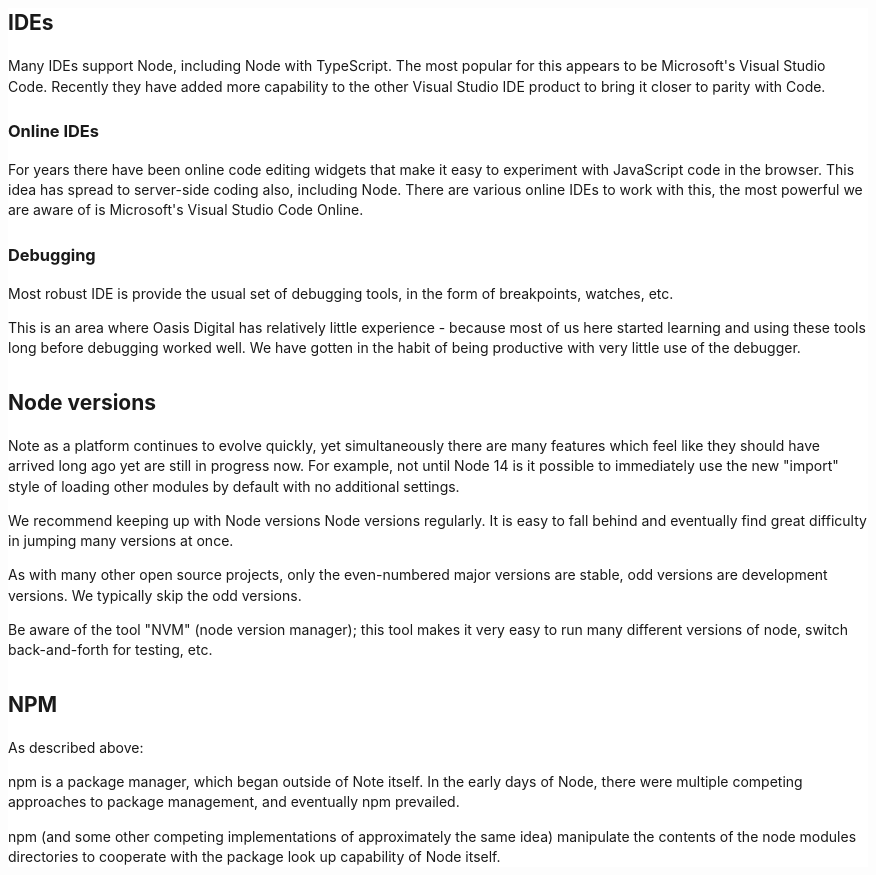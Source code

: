 ## IDEs

Many IDEs support Node, including Node with TypeScript. The most popular for
this appears to be Microsoft's Visual Studio Code. Recently they have added more
capability to the other Visual Studio IDE product to bring it closer to parity
with Code.

### Online IDEs

For years there have been online code editing widgets that make it easy to
experiment with JavaScript code in the browser. This idea has spread to
server-side coding also, including Node. There are various online IDEs to
work with this, the most powerful we are aware of is Microsoft's Visual Studio
Code Online.

### Debugging

Most robust IDE is provide the usual set of debugging tools, in the form of
breakpoints, watches, etc.

This is an area where Oasis Digital has relatively little experience - because
most of us here started learning and using these tools long before debugging
worked well. We have gotten in the habit of being productive with very little
use of the debugger.

## Node versions

Note as a platform continues to evolve quickly, yet simultaneously there are
many features which feel like they should have arrived long ago yet are still in
progress now. For example, not until Node 14 is it possible to immediately use
the new "import" style of loading other modules by default with no additional
settings.

We recommend keeping up with Node versions Node versions regularly. It is easy
to fall behind and eventually find great difficulty in jumping many versions at
once.

As with many other open source projects, only the even-numbered major versions
are stable, odd versions are development versions. We typically skip the odd
versions.

Be aware of the tool "NVM" (node version manager); this tool makes it very easy
to run many different versions of node, switch back-and-forth for testing, etc.

## NPM

As described above:

npm is a package manager, which began outside of Note itself. In the early days
of Node, there were multiple competing approaches to package management, and
eventually npm prevailed.

npm (and some other competing implementations of approximately the same idea)
manipulate the contents of the node modules directories to cooperate with the
package look up capability of Node itself.
